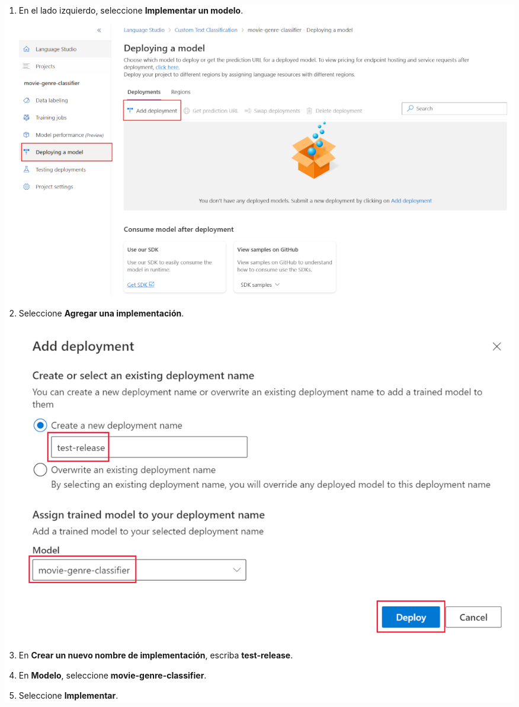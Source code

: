 1. En el lado izquierdo, seleccione **Implementar un modelo**.

    ![Captura de pantalla que muestra cómo implementar un modelo.](../media/04-media/deploy-model.png)
1. Seleccione **Agregar una implementación**.

    ![Captura de pantalla que muestra la información necesaria para implementar un modelo.](../media/04-media/add-deployment.png)
1. En **Crear un nuevo nombre de implementación**, escriba **test-release**.
1. En **Modelo**, seleccione **movie-genre-classifier**.
1. Seleccione **Implementar**.

